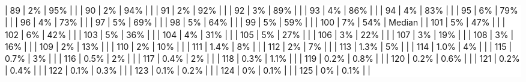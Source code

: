 | 89 | 2% | 95% |  |
| 90 | 2% | 94% |  |
| 91 | 2% | 92% |  |
| 92 | 3% | 89% |  |
| 93 | 4% | 86% |  |
| 94 | 4% | 83% |  |
| 95 | 6% | 79% |  |
| 96 | 4% | 73% |  |
| 97 | 5% | 69% |  |
| 98 | 5% | 64% |  |
| 99 | 5% | 59% |  |
| 100 | 7% | 54% | Median |
| 101 | 5% | 47% |  |
| 102 | 6% | 42% |  |
| 103 | 5% | 36% |  |
| 104 | 4% | 31% |  |
| 105 | 5% | 27% |  |
| 106 | 3% | 22% |  |
| 107 | 3% | 19% |  |
| 108 | 3% | 16% |  |
| 109 | 2% | 13% |  |
| 110 | 2% | 10% |  |
| 111 | 1.4% | 8% |  |
| 112 | 2% | 7% |  |
| 113 | 1.3% | 5% |  |
| 114 | 1.0% | 4% |  |
| 115 | 0.7% | 3% |  |
| 116 | 0.5% | 2% |  |
| 117 | 0.4% | 2% |  |
| 118 | 0.3% | 1.1% |  |
| 119 | 0.2% | 0.8% |  |
| 120 | 0.2% | 0.6% |  |
| 121 | 0.2% | 0.4% |  |
| 122 | 0.1% | 0.3% |  |
| 123 | 0.1% | 0.2% |  |
| 124 | 0% | 0.1% |  |
| 125 | 0% | 0.1% |  |
